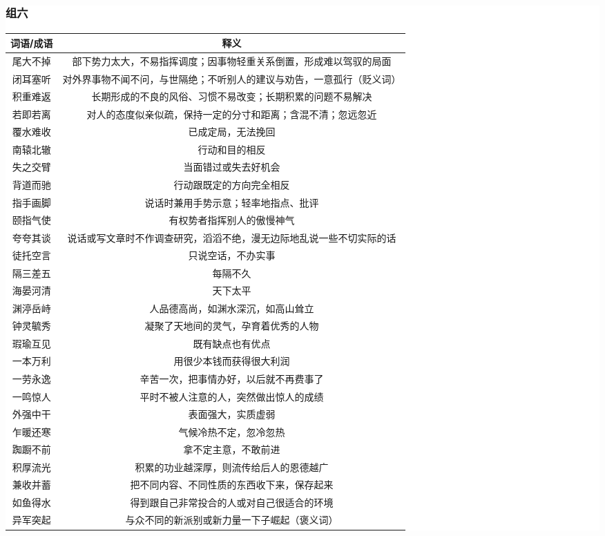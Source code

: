### 组六

| 词语/成语 |                             释义                             |
| :-------: | :----------------------------------------------------------: |
| 尾大不掉  | 部下势力太大，不易指挥调度；因事物轻重关系倒置，形成难以驾驭的局面 |
| 闭耳塞听  | 对外界事物不闻不问，与世隔绝；不听别人的建议与劝告，一意孤行（贬义词） |
| 积重难返  |  长期形成的不良的风俗、习惯不易改变；长期积累的问题不易解决  |
| 若即若离  | 对人的态度似亲似疏，保持一定的分寸和距离；含混不清；忽远忽近 |
| 覆水难收  |                      已成定局，无法挽回                      |
| 南辕北辙  |                        行动和目的相反                        |
| 失之交臂  |                     当面错过或失去好机会                     |
| 背道而驰  |                   行动跟既定的方向完全相反                   |
| 指手画脚  |             说话时兼用手势示意；轻率地指点、批评             |
| 颐指气使  |                  有权势者指挥别人的傲慢神气                  |
| 夸夸其谈  | 说话或写文章时不作调查研究，滔滔不绝，漫无边际地乱说一些不切实际的话 |
| 徒托空言  |                      只说空话，不办实事                      |
| 隔三差五  |                           每隔不久                           |
| 海晏河清  |                           天下太平                           |
| 渊渟岳峙  |              人品德高尚，如渊水深沉，如高山耸立              |
| 钟灵毓秀  |             凝聚了天地间的灵气，孕育着优秀的人物             |
| 瑕瑜互见  |                       既有缺点也有优点                       |
| 一本万利  |                   用很少本钱而获得很大利润                   |
| 一劳永逸  |            辛苦一次，把事情办好，以后就不再费事了            |
| 一鸣惊人  |            平时不被人注意的人，突然做出惊人的成绩            |
| 外强中干  |                      表面强大，实质虚弱                      |
| 乍暖还寒  |                    气候冷热不定，忽冷忽热                    |
| 踟蹰不前  |                     拿不定主意，不敢前进                     |
| 积厚流光  |           积累的功业越深厚，则流传给后人的恩德越广           |
| 兼收并蓄  |          把不同内容、不同性质的东西收下来，保存起来          |
| 如鱼得水  |          得到跟自己非常投合的人或对自己很适合的环境          |
| 异军突起  |         与众不同的新派别或新力量一下子崛起（褒义词）         |
